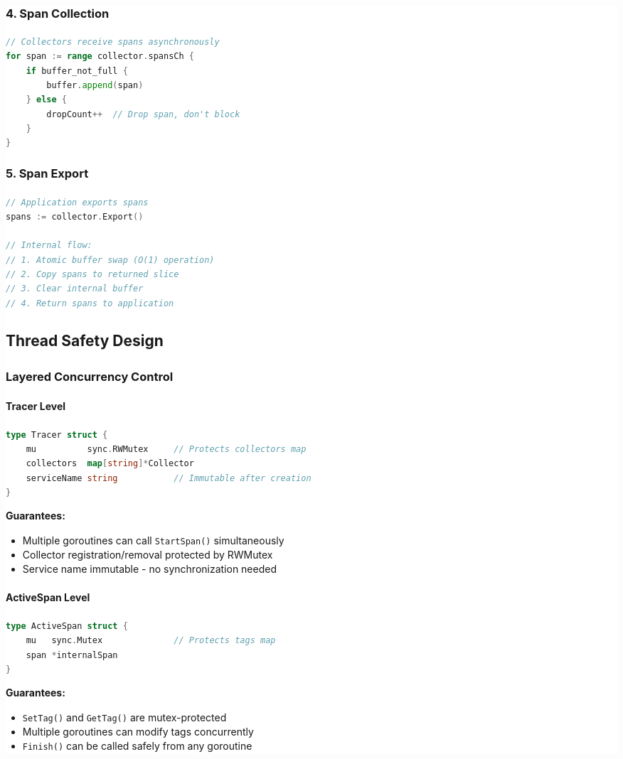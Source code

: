 ### 4. Span Collection
```go
// Collectors receive spans asynchronously
for span := range collector.spansCh {
    if buffer_not_full {
        buffer.append(span)
    } else {
        dropCount++  // Drop span, don't block
    }
}
```

### 5. Span Export
```go
// Application exports spans
spans := collector.Export()

// Internal flow:
// 1. Atomic buffer swap (O(1) operation)
// 2. Copy spans to returned slice
// 3. Clear internal buffer
// 4. Return spans to application
```

## Thread Safety Design

### Layered Concurrency Control

#### Tracer Level
```go
type Tracer struct {
    mu          sync.RWMutex     // Protects collectors map
    collectors  map[string]*Collector
    serviceName string           // Immutable after creation
}
```

**Guarantees:**
- Multiple goroutines can call `StartSpan()` simultaneously
- Collector registration/removal protected by RWMutex
- Service name immutable - no synchronization needed

#### ActiveSpan Level  
```go
type ActiveSpan struct {
    mu   sync.Mutex              // Protects tags map
    span *internalSpan
}
```

**Guarantees:**
- `SetTag()` and `GetTag()` are mutex-protected
- Multiple goroutines can modify tags concurrently
- `Finish()` can be called safely from any goroutine
